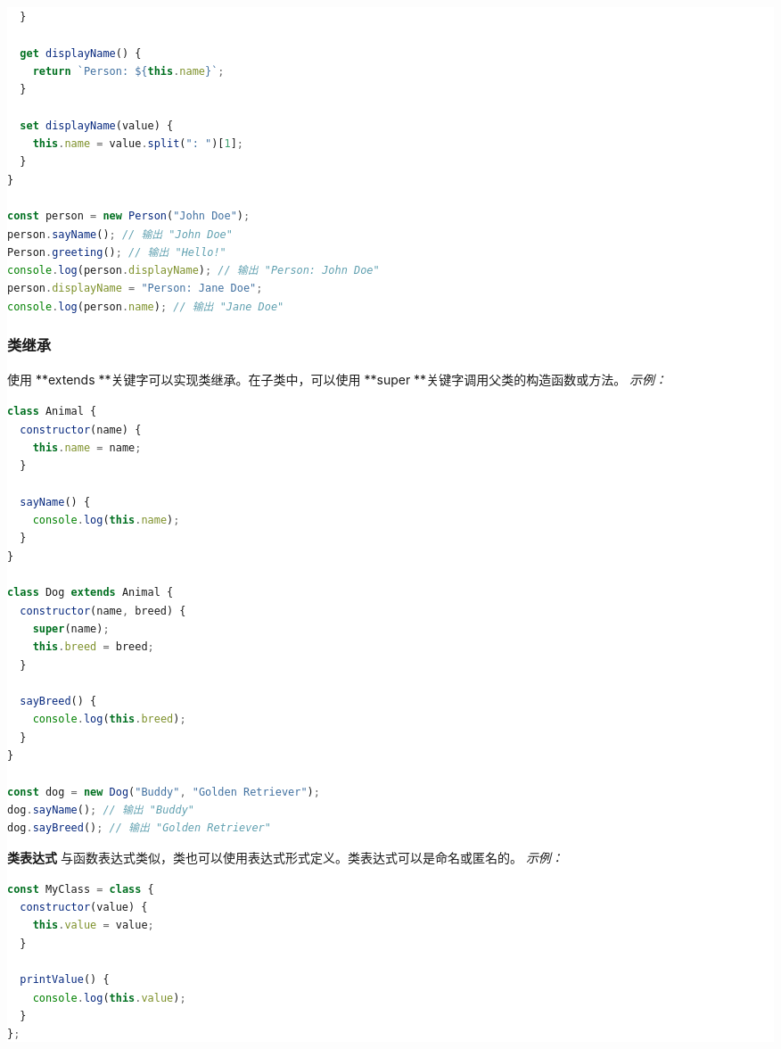 ```javascript
  }

  get displayName() {
    return `Person: ${this.name}`;
  }

  set displayName(value) {
    this.name = value.split(": ")[1];
  }
}

const person = new Person("John Doe");
person.sayName(); // 输出 "John Doe"
Person.greeting(); // 输出 "Hello!"
console.log(person.displayName); // 输出 "Person: John Doe"
person.displayName = "Person: Jane Doe";
console.log(person.name); // 输出 "Jane Doe"
```


### 类继承
使用 **extends **关键字可以实现类继承。在子类中，可以使用 **super **关键字调用父类的构造函数或方法。
_示例：_
```javascript
class Animal {
  constructor(name) {
    this.name = name;
  }

  sayName() {
    console.log(this.name);
  }
}

class Dog extends Animal {
  constructor(name, breed) {
    super(name);
    this.breed = breed;
  }

  sayBreed() {
    console.log(this.breed);
  }
}

const dog = new Dog("Buddy", "Golden Retriever");
dog.sayName(); // 输出 "Buddy"
dog.sayBreed(); // 输出 "Golden Retriever"
```

**类表达式**
与函数表达式类似，类也可以使用表达式形式定义。类表达式可以是命名或匿名的。
_示例：_
```javascript
const MyClass = class {
  constructor(value) {
    this.value = value;
  }

  printValue() {
    console.log(this.value);
  }
};

```